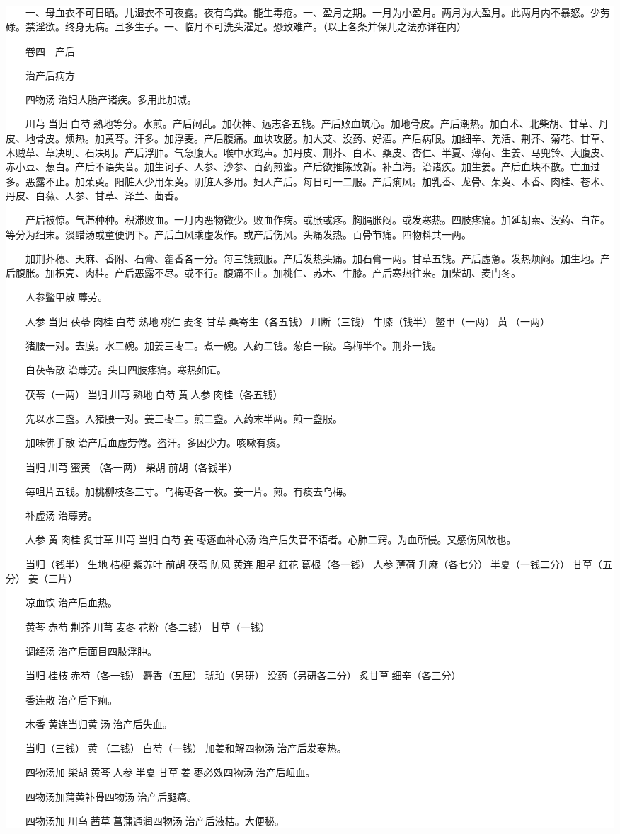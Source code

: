 
　　一、母血衣不可日晒。儿湿衣不可夜露。夜有鸟粪。能生毒疮。一、盈月之期。一月为小盈月。两月为大盈月。此两月内不暴怒。少劳碌。禁淫欲。终身无病。且多生子。一、临月不可洗头濯足。恐致难产。（以上各条并保儿之法亦详在内）

　　卷四　产后

　　治产后病方

　　四物汤 治妇人胎产诸疾。多用此加减。

　　川芎 当归 白芍 熟地等分。水煎。产后闷乱。加茯神、远志各五钱。产后败血筑心。加地骨皮。产后潮热。加白术、北柴胡、甘草、丹皮、地骨皮。烦热。加黄芩。汗多。加浮麦。产后腹痛。血块攻肠。加大艾、没药、好酒。产后病眼。加细辛、羌活、荆芥、菊花、甘草、木贼草、草决明、石决明。产后浮肿。气急腹大。喉中水鸡声。加丹皮、荆芥、白术、桑皮、杏仁、半夏、薄荷、生姜、马兜铃、大腹皮、赤小豆、葱白。产后不语失音。加生诃子、人参、沙参、百药煎蜜。产后欲推陈致新。补血海。治诸疾。加生姜。产后血块不散。亡血过多。恶露不止。加茱萸。阳脏人少用茱萸。阴脏人多用。妇人产后。每日可一二服。产后痢风。加乳香、龙骨、茱萸、木香、肉桂、苍术、丹皮、白薇、人参、甘草、泽兰、茴香。

　　产后被惊。气滞种种。积滞败血。一月内恶物微少。败血作病。或胀或疼。胸膈胀闷。或发寒热。四肢疼痛。加延胡索、没药、白芷。等分为细末。淡醋汤或童便调下。产后血风乘虚发作。或产后伤风。头痛发热。百骨节痛。四物料共一两。

　　加荆芥穗、天麻、香附、石膏、藿香各一分。每三钱煎服。产后发热头痛。加石膏一两。甘草五钱。产后虚惫。发热烦闷。加生地。产后腹胀。加枳壳、肉桂。产后恶露不尽。或不行。腹痛不止。加桃仁、苏木、牛膝。产后寒热往来。加柴胡、麦门冬。

　　人参鳖甲散 蓐劳。

　　人参 当归 茯苓 肉桂 白芍 熟地 桃仁 麦冬 甘草 桑寄生（各五钱） 川断（三钱） 牛膝（钱半） 鳖甲（一两） 黄 （一两）

　　猪腰一对。去膜。水二碗。加姜三枣二。煮一碗。入药二钱。葱白一段。乌梅半个。荆芥一钱。

　　白茯苓散 治蓐劳。头目四肢疼痛。寒热如疟。

　　茯苓（一两） 当归 川芎 熟地 白芍 黄 人参 肉桂（各五钱）

　　先以水三盏。入猪腰一对。姜三枣二。煎二盏。入药末半两。煎一盏服。

　　加味佛手散 治产后血虚劳倦。盗汗。多困少力。咳嗽有痰。

　　当归 川芎 蜜黄 （各一两） 柴胡 前胡（各钱半）

　　每咀片五钱。加桃柳枝各三寸。乌梅枣各一枚。姜一片。煎。有痰去乌梅。

　　补虚汤 治蓐劳。

　　人参 黄 肉桂 炙甘草 川芎 当归 白芍 姜 枣逐血补心汤 治产后失音不语者。心肺二窍。为血所侵。又感伤风故也。

　　当归（钱半） 生地 桔梗 紫苏叶 前胡 茯苓 防风 黄连 胆星 红花 葛根（各一钱） 人参 薄荷 升麻（各七分） 半夏（一钱二分） 甘草（五分） 姜（三片）

　　凉血饮 治产后血热。

　　黄芩 赤芍 荆芥 川芎 麦冬 花粉（各二钱） 甘草（一钱）

　　调经汤 治产后面目四肢浮肿。

　　当归 桂枝 赤芍（各一钱） 麝香（五厘） 琥珀（另研） 没药（另研各二分） 炙甘草 细辛（各三分）

　　香连散 治产后下痢。

　　木香 黄连当归黄 汤 治产后失血。

　　当归（三钱） 黄 （二钱） 白芍（一钱） 加姜和解四物汤 治产后发寒热。

　　四物汤加 柴胡 黄芩 人参 半夏 甘草 姜 枣必效四物汤 治产后衄血。

　　四物汤加蒲黄补骨四物汤 治产后腿痛。

　　四物汤加 川乌 茜草 菖蒲通润四物汤 治产后液枯。大便秘。
